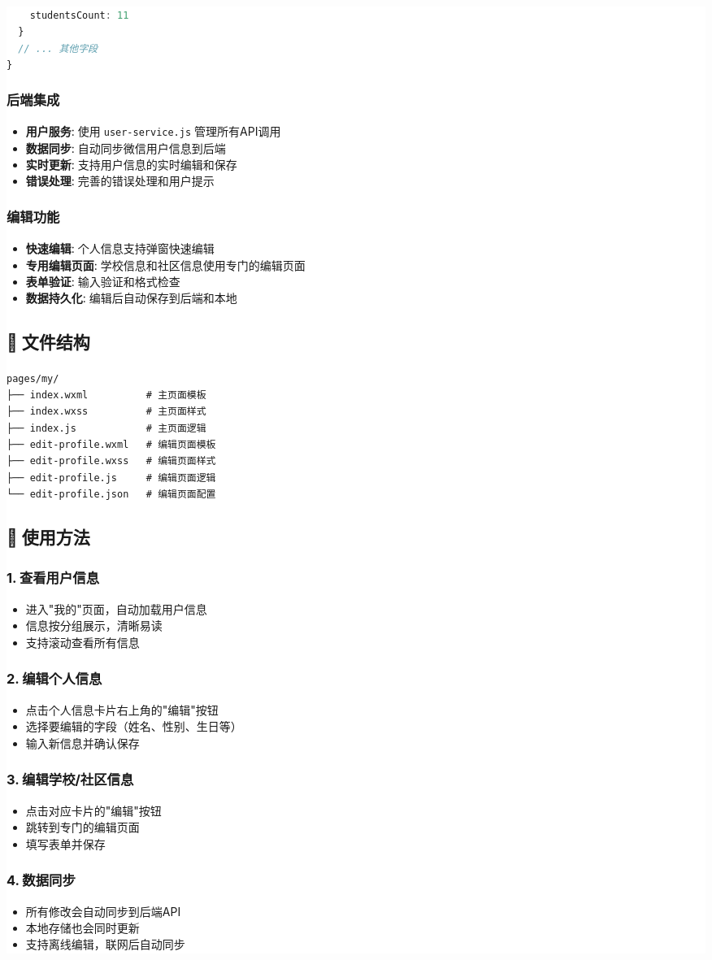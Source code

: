 ```javascript
    studentsCount: 11
  }
  // ... 其他字段
}
```

### 后端集成
- **用户服务**: 使用 `user-service.js` 管理所有API调用
- **数据同步**: 自动同步微信用户信息到后端
- **实时更新**: 支持用户信息的实时编辑和保存
- **错误处理**: 完善的错误处理和用户提示

### 编辑功能
- **快速编辑**: 个人信息支持弹窗快速编辑
- **专用编辑页面**: 学校信息和社区信息使用专门的编辑页面
- **表单验证**: 输入验证和格式检查
- **数据持久化**: 编辑后自动保存到后端和本地

## 📂 文件结构

```
pages/my/
├── index.wxml          # 主页面模板
├── index.wxss          # 主页面样式
├── index.js            # 主页面逻辑
├── edit-profile.wxml   # 编辑页面模板
├── edit-profile.wxss   # 编辑页面样式
├── edit-profile.js     # 编辑页面逻辑
└── edit-profile.json   # 编辑页面配置
```

## 🚀 使用方法

### 1. 查看用户信息
- 进入"我的"页面，自动加载用户信息
- 信息按分组展示，清晰易读
- 支持滚动查看所有信息

### 2. 编辑个人信息
- 点击个人信息卡片右上角的"编辑"按钮
- 选择要编辑的字段（姓名、性别、生日等）
- 输入新信息并确认保存

### 3. 编辑学校/社区信息
- 点击对应卡片的"编辑"按钮
- 跳转到专门的编辑页面
- 填写表单并保存

### 4. 数据同步
- 所有修改会自动同步到后端API
- 本地存储也会同时更新
- 支持离线编辑，联网后自动同步
